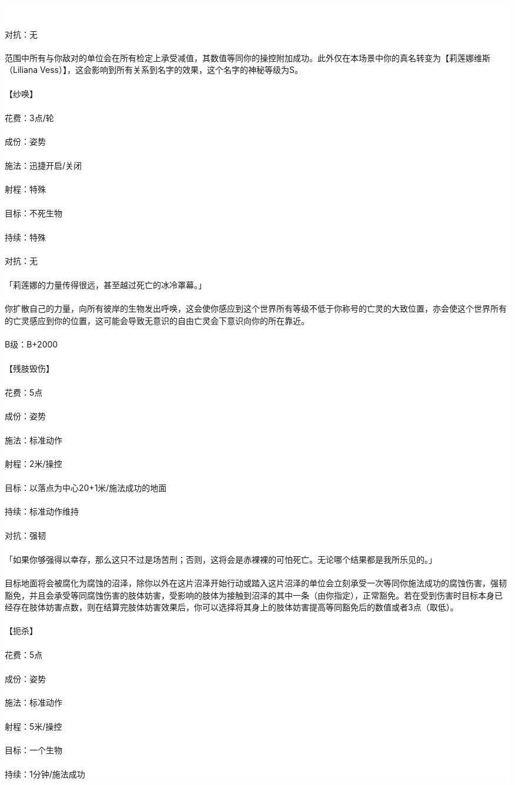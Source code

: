 <br>
<br>对抗：无
<br>
<br>范围中所有与你敌对的单位会在所有检定上承受减值，其数值等同你的操控附加成功。此外仅在本场景中你的真名转变为【莉莲娜维斯（Liliana Vess）】，这会影响到所有关系到名字的效果，这个名字的神秘等级为S。
<br>
<br>【纱唤】
<br>
<br>花费：3点/轮 
<br>
<br>成份：姿势 
<br>
<br>施法：迅捷开启/关闭
<br>
<br>射程：特殊
<br>
<br>目标：不死生物
<br>
<br>持续：特殊
<br>
<br>对抗：无
<br>
<br>「莉莲娜的力量传得很远，甚至越过死亡的冰冷罩幕。」
<br>
<br>你扩散自己的力量，向所有彼岸的生物发出呼唤，这会使你感应到这个世界所有等级不低于你称号的亡灵的大致位置，亦会使这个世界所有的亡灵感应到你的位置，这可能会导致无意识的自由亡灵会下意识向你的所在靠近。
<br>
<br>B级：B+2000
<br>
<br>【残肢毁伤】
<br>
<br>花费：5点 
<br>
<br>成份：姿势 
<br>
<br>施法：标准动作
<br>
<br>射程：2米/操控
<br>
<br>目标：以落点为中心20+1米/施法成功的地面
<br>
<br>持续：标准动作维持
<br>
<br>对抗：强韧
<br>
<br>「如果你够强得以幸存，那么这只不过是场苦刑；否则，这将会是赤裸裸的可怕死亡。无论哪个结果都是我所乐见的。」
<br>
<br>目标地面将会被腐化为腐蚀的沼泽，除你以外在这片沼泽开始行动或踏入这片沼泽的单位会立刻承受一次等同你施法成功的腐蚀伤害，强韧豁免，并且会承受等同腐蚀伤害的肢体妨害，受影响的肢体为接触到沼泽的其中一条（由你指定），正常豁免。若在受到伤害时目标本身已经存在肢体妨害点数，则在结算完肢体妨害效果后，你可以选择将其身上的肢体妨害提高等同豁免后的数值或者3点（取低）。
<br>
<br>【扼杀】
<br>
<br>花费：5点 
<br>
<br>成份：姿势 
<br>
<br>施法：标准动作
<br>
<br>射程：5米/操控
<br>
<br>目标：一个生物
<br>
<br>持续：1分钟/施法成功
<br>